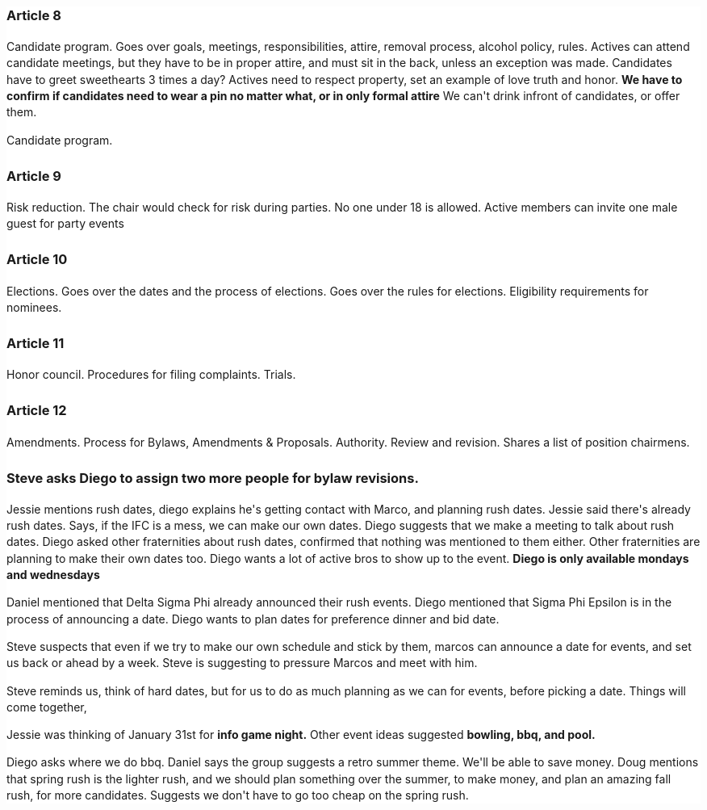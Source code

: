 ### Article 8
Candidate program. Goes over goals, meetings, responsibilities, attire, removal process, alcohol policy, rules. Actives can attend candidate meetings, but they have to be in proper attire, and must sit in the back, unless an exception was made. Candidates have to greet sweethearts 3 times a day?
Actives need to respect property, set an example of love truth and honor. 
**We have to confirm if candidates need to wear a pin no matter what, or in only formal attire**
We can't drink infront of candidates, or offer them. 

Candidate program. 

### Article 9
Risk reduction. The chair would check for risk during parties. No one under 18 is allowed. Active members can invite one male guest for party events

### Article 10
Elections. Goes over the dates and the process of elections. Goes over the rules for elections. Eligibility requirements for nominees. 

### Article 11
Honor council. Procedures for filing complaints. Trials.

### Article 12
Amendments. Process for Bylaws, Amendments & Proposals. Authority. Review and revision. Shares a list of position chairmens. 

### Steve asks Diego to assign two more people for bylaw revisions.

Jessie mentions rush dates, diego explains he's getting contact with Marco, and planning rush dates. Jessie said there's already rush dates. Says, if the IFC is a mess, we can make our own dates. Diego suggests that we make a meeting to talk about rush dates. Diego asked other fraternities about rush dates, confirmed that nothing was mentioned to them either. Other fraternities are planning to make their own dates too. Diego wants a lot of active bros to show up to the event. **Diego is only available mondays and wednesdays**

Daniel mentioned that Delta Sigma Phi already announced their rush events. Diego mentioned that Sigma Phi Epsilon is in the process of announcing a date. Diego wants to plan dates for preference dinner and bid date. 

Steve suspects that even if we try to make our own schedule and stick by them, marcos can announce a date for events, and set us back or ahead by a week. Steve is suggesting to pressure Marcos and meet with him.

Steve reminds us, think of hard dates, but for us to do as much planning as we can for events, before picking a date. Things will come together, 

Jessie was thinking of January 31st for **info game night.**
Other event ideas suggested **bowling, bbq, and pool.**

Diego asks where we do bbq. Daniel says the group suggests a retro summer theme. We'll be able to save money. Doug mentions that spring rush is the lighter rush, and we should plan something over the summer, to make money, and plan an amazing fall rush, for more candidates. Suggests we don't have to go too cheap on the spring rush.
